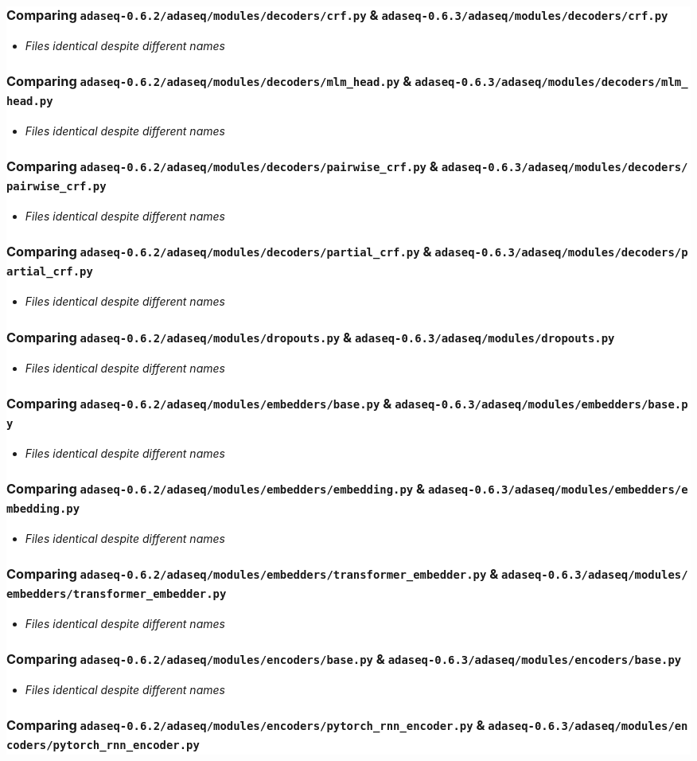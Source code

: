 ### Comparing `adaseq-0.6.2/adaseq/modules/decoders/crf.py` & `adaseq-0.6.3/adaseq/modules/decoders/crf.py`

 * *Files identical despite different names*

### Comparing `adaseq-0.6.2/adaseq/modules/decoders/mlm_head.py` & `adaseq-0.6.3/adaseq/modules/decoders/mlm_head.py`

 * *Files identical despite different names*

### Comparing `adaseq-0.6.2/adaseq/modules/decoders/pairwise_crf.py` & `adaseq-0.6.3/adaseq/modules/decoders/pairwise_crf.py`

 * *Files identical despite different names*

### Comparing `adaseq-0.6.2/adaseq/modules/decoders/partial_crf.py` & `adaseq-0.6.3/adaseq/modules/decoders/partial_crf.py`

 * *Files identical despite different names*

### Comparing `adaseq-0.6.2/adaseq/modules/dropouts.py` & `adaseq-0.6.3/adaseq/modules/dropouts.py`

 * *Files identical despite different names*

### Comparing `adaseq-0.6.2/adaseq/modules/embedders/base.py` & `adaseq-0.6.3/adaseq/modules/embedders/base.py`

 * *Files identical despite different names*

### Comparing `adaseq-0.6.2/adaseq/modules/embedders/embedding.py` & `adaseq-0.6.3/adaseq/modules/embedders/embedding.py`

 * *Files identical despite different names*

### Comparing `adaseq-0.6.2/adaseq/modules/embedders/transformer_embedder.py` & `adaseq-0.6.3/adaseq/modules/embedders/transformer_embedder.py`

 * *Files identical despite different names*

### Comparing `adaseq-0.6.2/adaseq/modules/encoders/base.py` & `adaseq-0.6.3/adaseq/modules/encoders/base.py`

 * *Files identical despite different names*

### Comparing `adaseq-0.6.2/adaseq/modules/encoders/pytorch_rnn_encoder.py` & `adaseq-0.6.3/adaseq/modules/encoders/pytorch_rnn_encoder.py`
